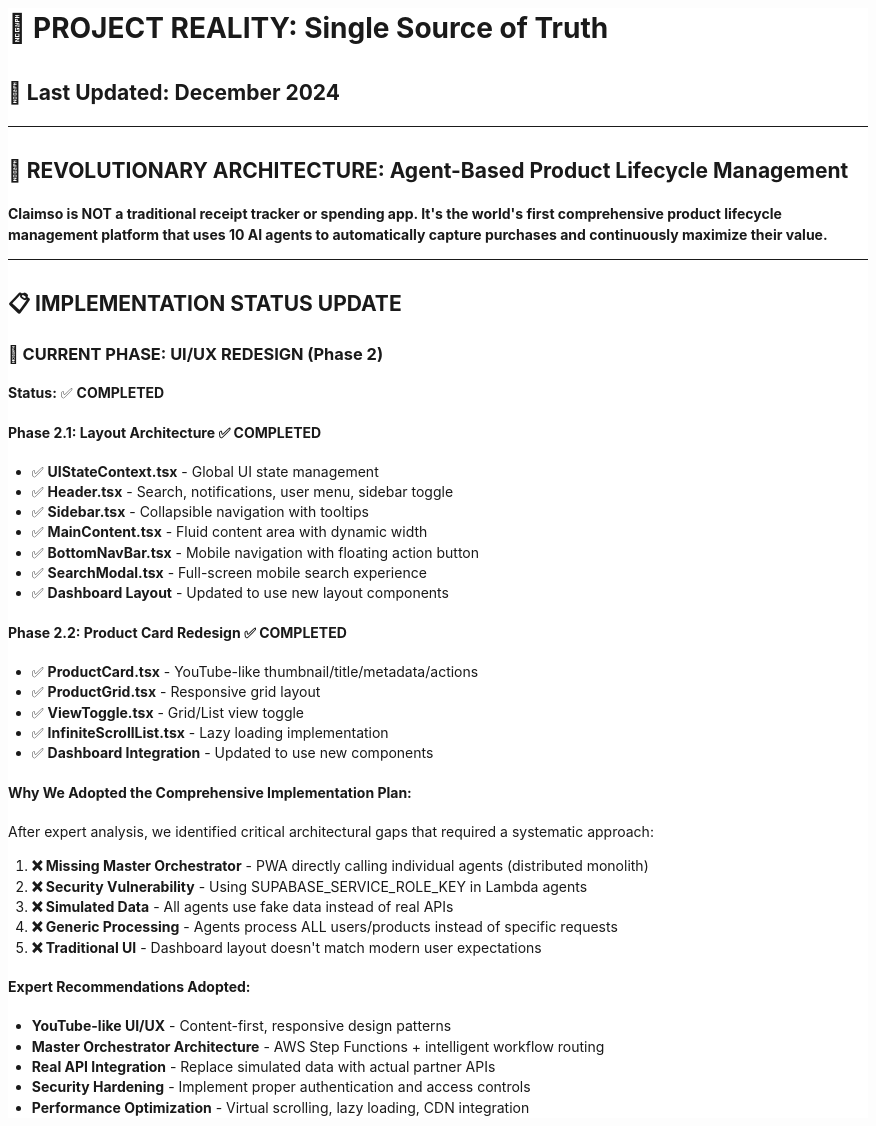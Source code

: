 # 🎯 **PROJECT REALITY: Single Source of Truth**

## **📅 Last Updated: December 2024**

---

## **🚀 REVOLUTIONARY ARCHITECTURE: Agent-Based Product Lifecycle Management**

**Claimso is NOT a traditional receipt tracker or spending app. It's the world's first comprehensive product lifecycle management platform that uses 10 AI agents to automatically capture purchases and continuously maximize their value.**

---

## **📋 IMPLEMENTATION STATUS UPDATE**

### **🎯 CURRENT PHASE: UI/UX REDESIGN (Phase 2)**
**Status:** ✅ **COMPLETED**

#### **Phase 2.1: Layout Architecture** ✅ **COMPLETED**
- ✅ **UIStateContext.tsx** - Global UI state management
- ✅ **Header.tsx** - Search, notifications, user menu, sidebar toggle
- ✅ **Sidebar.tsx** - Collapsible navigation with tooltips
- ✅ **MainContent.tsx** - Fluid content area with dynamic width
- ✅ **BottomNavBar.tsx** - Mobile navigation with floating action button
- ✅ **SearchModal.tsx** - Full-screen mobile search experience
- ✅ **Dashboard Layout** - Updated to use new layout components

#### **Phase 2.2: Product Card Redesign** ✅ **COMPLETED**
- ✅ **ProductCard.tsx** - YouTube-like thumbnail/title/metadata/actions
- ✅ **ProductGrid.tsx** - Responsive grid layout
- ✅ **ViewToggle.tsx** - Grid/List view toggle
- ✅ **InfiniteScrollList.tsx** - Lazy loading implementation
- ✅ **Dashboard Integration** - Updated to use new components

#### **Why We Adopted the Comprehensive Implementation Plan:**
After expert analysis, we identified critical architectural gaps that required a systematic approach:

1. **❌ Missing Master Orchestrator** - PWA directly calling individual agents (distributed monolith)
2. **❌ Security Vulnerability** - Using SUPABASE_SERVICE_ROLE_KEY in Lambda agents
3. **❌ Simulated Data** - All agents use fake data instead of real APIs
4. **❌ Generic Processing** - Agents process ALL users/products instead of specific requests
5. **❌ Traditional UI** - Dashboard layout doesn't match modern user expectations

#### **Expert Recommendations Adopted:**
- **YouTube-like UI/UX** - Content-first, responsive design patterns
- **Master Orchestrator Architecture** - AWS Step Functions + intelligent workflow routing
- **Real API Integration** - Replace simulated data with actual partner APIs
- **Security Hardening** - Implement proper authentication and access controls
- **Performance Optimization** - Virtual scrolling, lazy loading, CDN integration
